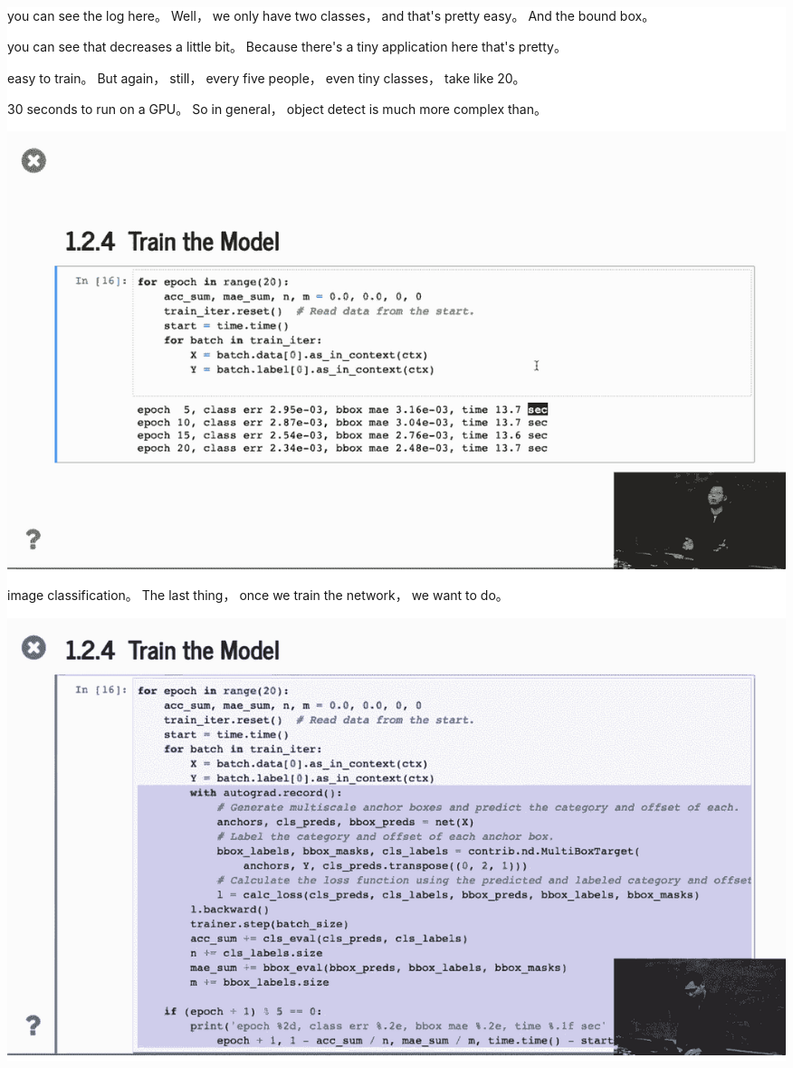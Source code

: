  you can see the log here。 Well， we only have two classes， and that's pretty easy。 And the bound box。

 you can see that decreases a little bit。 Because there's a tiny application here that's pretty。

 easy to train。 But again， still， every five people， even tiny classes， take like 20。

 30 seconds to run on a GPU。 So in general， object detect is much more complex than。



![](img/0fc7e5b120cae5df269185702791a06e_65.png)

 image classification。 The last thing， once we train the network， we want to do。



![](img/0fc7e5b120cae5df269185702791a06e_67.png)
